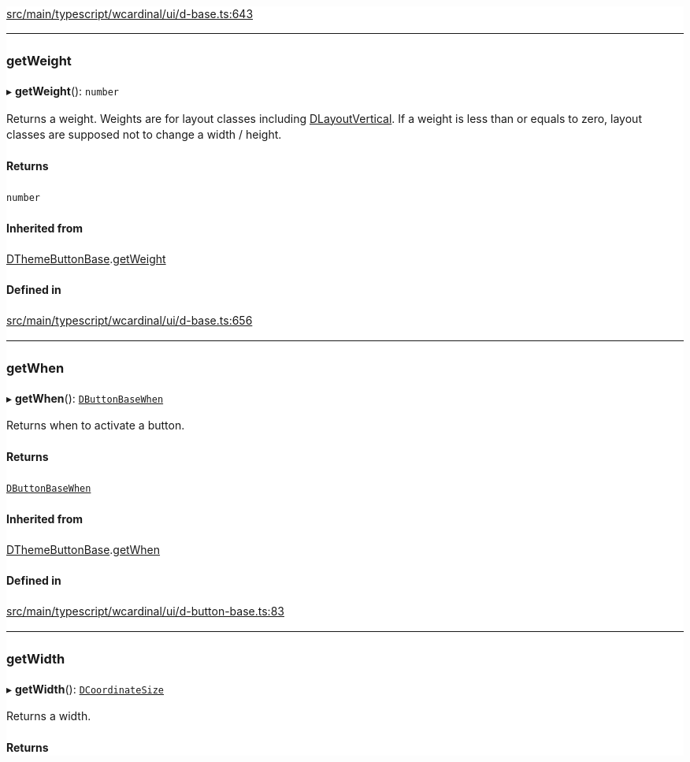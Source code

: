 [src/main/typescript/wcardinal/ui/d-base.ts:643](https://github.com/winter-cardinal/winter-cardinal-ui/blob/v0.200.0/src/main/typescript/wcardinal/ui/d-base.ts#L643)

___

### getWeight

▸ **getWeight**(): `number`

Returns a weight.
Weights are for layout classes including [DLayoutVertical](../classes/DLayoutVertical.md).
If a weight is less than or equals to zero, layout classes are supposed not to change a width / height.

#### Returns

`number`

#### Inherited from

[DThemeButtonBase](DThemeButtonBase.md).[getWeight](DThemeButtonBase.md#getweight)

#### Defined in

[src/main/typescript/wcardinal/ui/d-base.ts:656](https://github.com/winter-cardinal/winter-cardinal-ui/blob/v0.200.0/src/main/typescript/wcardinal/ui/d-base.ts#L656)

___

### getWhen

▸ **getWhen**(): [`DButtonBaseWhen`](../index.md#dbuttonbasewhen)

Returns when to activate a button.

#### Returns

[`DButtonBaseWhen`](../index.md#dbuttonbasewhen)

#### Inherited from

[DThemeButtonBase](DThemeButtonBase.md).[getWhen](DThemeButtonBase.md#getwhen)

#### Defined in

[src/main/typescript/wcardinal/ui/d-button-base.ts:83](https://github.com/winter-cardinal/winter-cardinal-ui/blob/v0.200.0/src/main/typescript/wcardinal/ui/d-button-base.ts#L83)

___

### getWidth

▸ **getWidth**(): [`DCoordinateSize`](../index.md#dcoordinatesize)

Returns a width.

#### Returns
